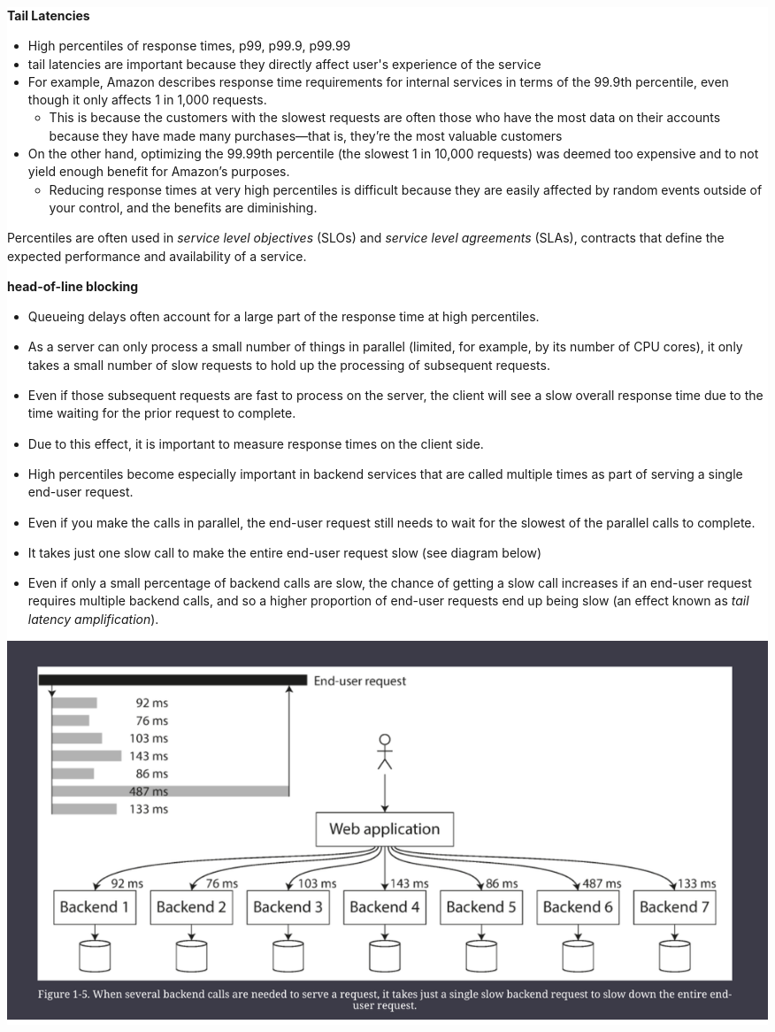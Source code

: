 **Tail Latencies**
- High percentiles of response times, p99, p99.9, p99.99
- tail latencies are important because they directly affect user's experience of the service
- For example, Amazon describes response time requirements for internal services in terms of the 99.9th percentile, even though it only affects 1 in 1,000 requests. 
    - This is because the customers with the slowest requests are often those who have the most data on their accounts because they have made many purchases—that is, they’re the most valuable customers
- On the other hand, optimizing the 99.99th percentile (the slowest 1 in 10,000 requests) was deemed too expensive and to not yield enough benefit for Amazon’s purposes. 
    - Reducing response times at very high percentiles is difficult because they are easily affected by random events outside of your control, and the benefits are diminishing.

Percentiles are often used in _service level objectives_ (SLOs) and _service level agreements_ (SLAs), contracts that define the expected performance and availability of a service.

**head-of-line blocking**
- Queueing delays often account for a large part of the response time at high percentiles. 
- As a server can only process a small number of things in parallel (limited, for example, by its number of CPU cores), it only takes a small number of slow requests to hold up the processing of subsequent requests. 
- Even if those subsequent requests are fast to process on the server, the client will see a slow overall response time due to the time waiting for the prior request to complete. 
- Due to this effect, it is important to measure response times on the client side.


- High percentiles become especially important in backend services that are called multiple times as part of serving a single end-user request. 
- Even if you make the calls in parallel, the end-user request still needs to wait for the slowest of the parallel calls to complete.
- It takes just one slow call to make the entire end-user request slow (see diagram below)
- Even if only a small percentage of backend calls are slow, the chance of getting a slow call increases if an end-user request requires multiple backend calls, and so a higher proportion of end-user requests end up being slow (an effect known as _tail latency amplification_).

![51f9988e3a2fbe9ac0a5fd99aa882206.png](51f9988e3a2fbe9ac0a5fd99aa882206.png)
